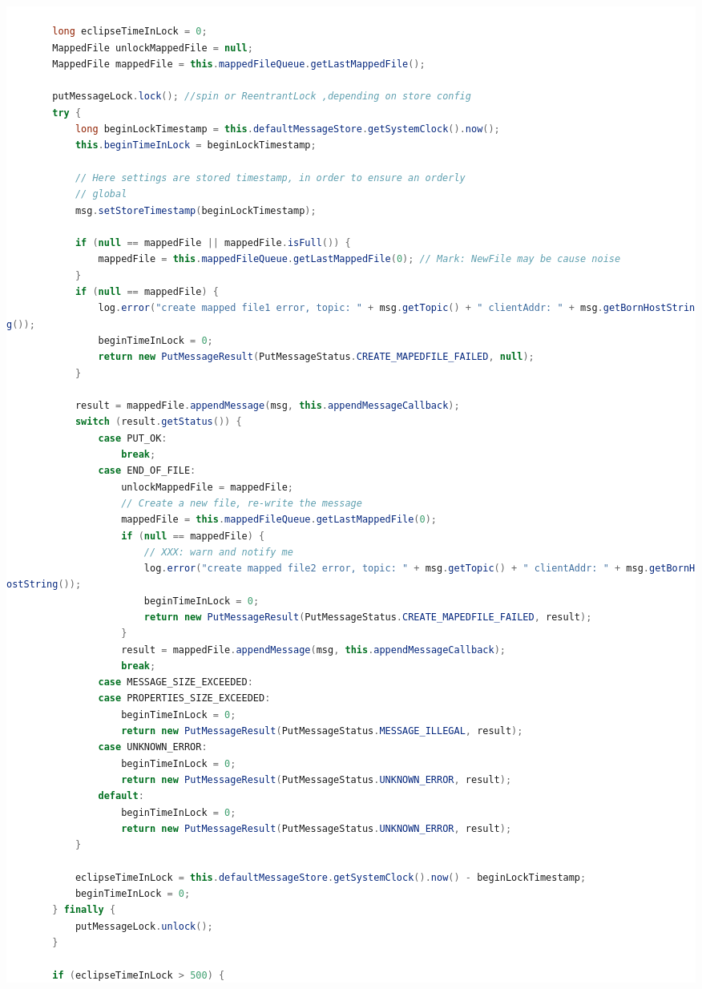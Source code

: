 ```java

        long eclipseTimeInLock = 0;
        MappedFile unlockMappedFile = null;
        MappedFile mappedFile = this.mappedFileQueue.getLastMappedFile();

        putMessageLock.lock(); //spin or ReentrantLock ,depending on store config
        try {
            long beginLockTimestamp = this.defaultMessageStore.getSystemClock().now();
            this.beginTimeInLock = beginLockTimestamp;

            // Here settings are stored timestamp, in order to ensure an orderly
            // global
            msg.setStoreTimestamp(beginLockTimestamp);

            if (null == mappedFile || mappedFile.isFull()) {
                mappedFile = this.mappedFileQueue.getLastMappedFile(0); // Mark: NewFile may be cause noise
            }
            if (null == mappedFile) {
                log.error("create mapped file1 error, topic: " + msg.getTopic() + " clientAddr: " + msg.getBornHostString());
                beginTimeInLock = 0;
                return new PutMessageResult(PutMessageStatus.CREATE_MAPEDFILE_FAILED, null);
            }

            result = mappedFile.appendMessage(msg, this.appendMessageCallback);
            switch (result.getStatus()) {
                case PUT_OK:
                    break;
                case END_OF_FILE:
                    unlockMappedFile = mappedFile;
                    // Create a new file, re-write the message
                    mappedFile = this.mappedFileQueue.getLastMappedFile(0);
                    if (null == mappedFile) {
                        // XXX: warn and notify me
                        log.error("create mapped file2 error, topic: " + msg.getTopic() + " clientAddr: " + msg.getBornHostString());
                        beginTimeInLock = 0;
                        return new PutMessageResult(PutMessageStatus.CREATE_MAPEDFILE_FAILED, result);
                    }
                    result = mappedFile.appendMessage(msg, this.appendMessageCallback);
                    break;
                case MESSAGE_SIZE_EXCEEDED:
                case PROPERTIES_SIZE_EXCEEDED:
                    beginTimeInLock = 0;
                    return new PutMessageResult(PutMessageStatus.MESSAGE_ILLEGAL, result);
                case UNKNOWN_ERROR:
                    beginTimeInLock = 0;
                    return new PutMessageResult(PutMessageStatus.UNKNOWN_ERROR, result);
                default:
                    beginTimeInLock = 0;
                    return new PutMessageResult(PutMessageStatus.UNKNOWN_ERROR, result);
            }

            eclipseTimeInLock = this.defaultMessageStore.getSystemClock().now() - beginLockTimestamp;
            beginTimeInLock = 0;
        } finally {
            putMessageLock.unlock();
        }

        if (eclipseTimeInLock > 500) {
```